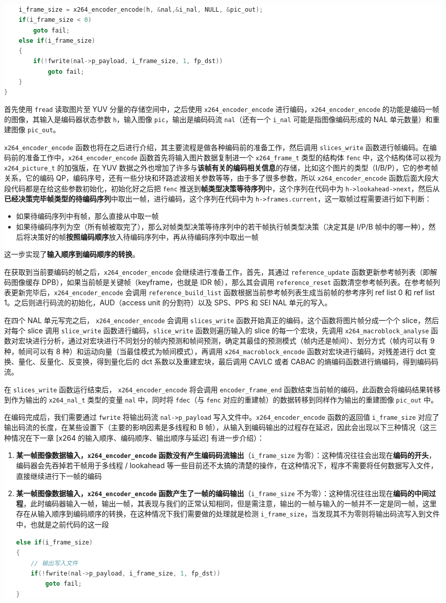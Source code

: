```c
    i_frame_size = x264_encoder_encode(h, &nal,&i_nal, NULL, &pic_out);
    if(i_frame_size < 0)
        goto fail;
    else if(i_frame_size)
    {
        if(!fwrite(nal->p_payload, i_frame_size, 1, fp_dst))
            goto fail;
    }
}
```

首先使用 `fread` 读取图片至 YUV 分量的存储空间中，之后使用 `x264_encoder_encode` 进行编码，`x264_encoder_encode` 的功能是编码一帧的图像，其输入是编码器状态参数 `h`，输入图像 `pic`，输出是编码码流 `nal`（还有一个 `i_nal` 可能是指图像编码形成的 NAL 单元数量）和重建图像 `pic_out`。

`x264_encoder_encode` 函数也将在之后进行介绍，其主要流程是做各种编码前的准备工作，然后调用 `slices_write` 函数进行帧编码。在编码前的准备工作中，`x264_encoder_encode` 函数首先将输入图片数据复制进一个 `x264_frame_t` 类型的结构体 `fenc` 中，这个结构体可以视为 `x264_picture_t` 的加强版，在 YUV 数据之外也增加了许多与**该帧有关的编码相关信息**的存储，比如这个图片的类型（I/B/P），它的参考帧关系，它的编码 QP，编码序号，还有一些分块和环路滤波相关参数等等，由于多了很多参数，所以 `x264_encoder_encode` 函数后面大段大段代码都是在给这些参数初始化，初始化好之后把 `fenc` 推送到**帧类型决策等待序列**中，这个序列在代码中为 `h->lookahead->next`，然后从**已经决策完毕帧类型的待编码序列**中取出一帧，进行编码，这个序列在代码中为 `h->frames.current`，这一取帧过程需要进行如下判断：

- 如果待编码序列中有帧，那么直接从中取一帧
- 如果待编码序列为空（所有帧被取完了），那么对帧类型决策等待序列中的若干帧执行帧类型决策（决定其是 I/P/B 帧中的哪一种），然后将决策好的帧**按照编码顺序**放入待编码序列中，再从待编码序列中取出一帧

这一步实现了**输入顺序到编码顺序的转换**。

在获取到当前要编码的帧之后，`x264_encoder_encode` 会继续进行准备工作，首先，其通过 `reference_update` 函数更新参考帧列表（即解码图像缓存 DPB），如果当前帧是关键帧（keyframe，也就是 IDR 帧），那么其会调用 `reference_reset` 函数清空参考帧列表。在参考帧列表更新完毕后，`x264_encoder_encode` 会调用 `reference_build_list` 函数根据当前参考帧列表生成当前帧的参考序列 ref list 0 和 ref list 1。之后则进行码流的初始化，AUD（access unit 的分割符）以及 SPS、PPS 和 SEI NAL 单元的写入。

在四个 NAL 单元写完之后， `x264_encoder_encode` 会调用 `slices_write` 函数开始真正的编码，这个函数将图片帧分成一个个 slice，然后对每个 slice 调用 `slice_write` 函数进行编码，`slice_write` 函数则遍历输入的 slice 的每一个宏块，先调用 `x264_macroblock_analyse` 函数对宏块进行分析，通过对宏块进行不同划分的帧内预测和帧间预测，确定其最佳的预测模式（帧内还是帧间）、划分方式（帧内可以有 9 种，帧间可以有 8 种）和运动向量（当最佳模式为帧间模式），再调用 `x264_macroblock_encode` 函数对宏块进行编码，对残差进行 dct 变换、量化、反量化、反变换，得到量化后的 dct 系数以及重建宏块，最后调用 CAVLC 或者 CABAC 的熵编码函数进行熵编码，得到编码码流。

在 `slices_write` 函数运行结束后， `x264_encoder_encode` 将会调用 `encoder_frame_end` 函数结束当前帧的编码，此函数会将编码结果转移到作为输出的 `x264_nal_t` 类型的变量 `nal` 中，同时将 `fdec`（与 `fenc` 对应的重建帧）的数据转移到同样作为输出的重建图像 `pic_out` 中。

在编码完成后，我们需要通过 `fwrite` 将输出码流 `nal->p_payload` 写入文件中。`x264_encoder_encode` 函数的返回值 `i_frame_size` 对应了输出码流的长度，在某些设置下（主要的影响因素是多线程和 B 帧），从输入到编码输出的过程存在延迟，因此会出现以下三种情况（这三种情况在下一章 [x264 的输入顺序、编码顺序、输出顺序与延迟] 有进一步介绍）：

1. **某一帧图像数据输入，`x264_encoder_encode` 函数没有产生编码码流输出**（`i_frame_size` 为零）：这种情况往往会出现在**编码的开头**，编码器会先吞掉若干帧用于多线程 / lookahead 等一些目前还不太搞的清楚的操作，在这种情况下，程序不需要将任何数据写入文件，直接继续进行下一帧的编码
2. **某一帧图像数据输入，`x264_encoder_encode` 函数产生了一帧的编码输出**（`i_frame_size` 不为零）：这种情况往往出现在**编码的中间过程**，此时编码器输入一帧，输出一帧，其表现与我们的正常认知相同，但是需注意，输出的一帧与输入的一帧并不一定是同一帧，这里存在从输入顺序到编码顺序的转换，在这种情况下我们需要做的处理就是检测 `i_frame_size`，当发现其不为零则将输出码流写入到文件中，也就是之前代码的这一段

    ```c
    else if(i_frame_size)
    {
        // 输出写入文件
        if(!fwrite(nal->p_payload, i_frame_size, 1, fp_dst))
            goto fail;
    }
    ```
